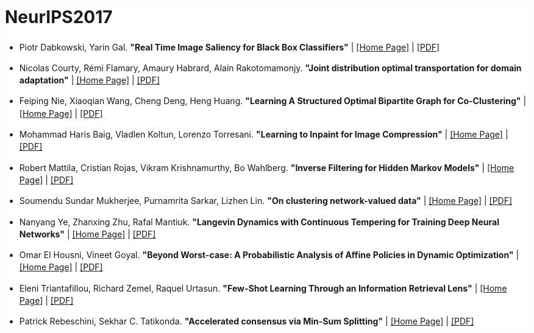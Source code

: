 # NeurIPS2017

- Piotr Dabkowski, Yarin Gal. **"Real Time Image Saliency for Black Box Classifiers"** | [[Home Page]](https://papers.nips.cc/paper/2017/hash/0060ef47b12160b9198302ebdb144dcf-Abstract.html) | [[PDF]](https://papers.nips.cc/paper/2017/file/0060ef47b12160b9198302ebdb144dcf-Paper.pdf) 


- Nicolas Courty, Rémi Flamary, Amaury Habrard, Alain Rakotomamonjy. **"Joint distribution optimal transportation for domain adaptation"** | [[Home Page]](https://papers.nips.cc/paper/2017/hash/0070d23b06b1486a538c0eaa45dd167a-Abstract.html) | [[PDF]](https://papers.nips.cc/paper/2017/file/0070d23b06b1486a538c0eaa45dd167a-Paper.pdf) 


- Feiping Nie, Xiaoqian Wang, Cheng Deng, Heng Huang. **"Learning A Structured Optimal Bipartite Graph for Co-Clustering"** | [[Home Page]](https://papers.nips.cc/paper/2017/hash/00a03ec6533ca7f5c644d198d815329c-Abstract.html) | [[PDF]](https://papers.nips.cc/paper/2017/file/00a03ec6533ca7f5c644d198d815329c-Paper.pdf) 


- Mohammad Haris Baig, Vladlen Koltun, Lorenzo Torresani. **"Learning to Inpaint for Image Compression"** | [[Home Page]](https://papers.nips.cc/paper/2017/hash/013a006f03dbc5392effeb8f18fda755-Abstract.html) | [[PDF]](https://papers.nips.cc/paper/2017/file/013a006f03dbc5392effeb8f18fda755-Paper.pdf) 


- Robert Mattila, Cristian Rojas, Vikram Krishnamurthy, Bo Wahlberg. **"Inverse Filtering for Hidden Markov Models"** | [[Home Page]](https://papers.nips.cc/paper/2017/hash/01894d6f048493d2cacde3c579c315a3-Abstract.html) | [[PDF]](https://papers.nips.cc/paper/2017/file/01894d6f048493d2cacde3c579c315a3-Paper.pdf) 


- Soumendu Sundar Mukherjee, Purnamrita Sarkar, Lizhen Lin. **"On clustering network-valued data"** | [[Home Page]](https://papers.nips.cc/paper/2017/hash/018dd1e07a2de4a08e6612341bf2323e-Abstract.html) | [[PDF]](https://papers.nips.cc/paper/2017/file/018dd1e07a2de4a08e6612341bf2323e-Paper.pdf) 


- Nanyang Ye, Zhanxing Zhu, Rafal Mantiuk. **"Langevin Dynamics with Continuous Tempering for Training Deep Neural Networks"** | [[Home Page]](https://papers.nips.cc/paper/2017/hash/019d385eb67632a7e958e23f24bd07d7-Abstract.html) | [[PDF]](https://papers.nips.cc/paper/2017/file/019d385eb67632a7e958e23f24bd07d7-Paper.pdf) 


- Omar El Housni, Vineet Goyal. **"Beyond Worst-case: A Probabilistic Analysis of Affine Policies in Dynamic Optimization"** | [[Home Page]](https://papers.nips.cc/paper/2017/hash/01a0683665f38d8e5e567b3b15ca98bf-Abstract.html) | [[PDF]](https://papers.nips.cc/paper/2017/file/01a0683665f38d8e5e567b3b15ca98bf-Paper.pdf) 


- Eleni Triantafillou, Richard Zemel, Raquel Urtasun. **"Few-Shot Learning Through an Information Retrieval  Lens"** | [[Home Page]](https://papers.nips.cc/paper/2017/hash/01e9565cecc4e989123f9620c1d09c09-Abstract.html) | [[PDF]](https://papers.nips.cc/paper/2017/file/01e9565cecc4e989123f9620c1d09c09-Paper.pdf) 


- Patrick Rebeschini, Sekhar C. Tatikonda. **"Accelerated consensus via Min-Sum Splitting"** | [[Home Page]](https://papers.nips.cc/paper/2017/hash/024d7f84fff11dd7e8d9c510137a2381-Abstract.html) | [[PDF]](https://papers.nips.cc/paper/2017/file/024d7f84fff11dd7e8d9c510137a2381-Paper.pdf) 
